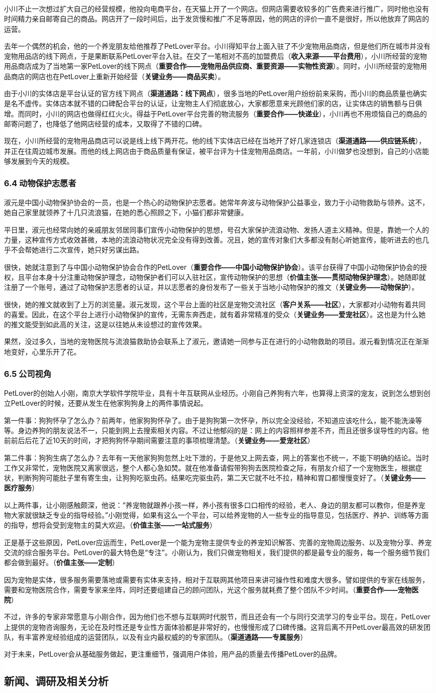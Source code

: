 小川不止一次想过扩大自己的经营规模，他投向电商平台，在天猫上开了一个网店。但网店需要收较多的广告费来进行推广，同时他也没有时间精力亲自邮寄自己的商品。网店开了一段时间后，出于发货慢和推广不足等原因，他的网店的评价一直不是很好，所以他放弃了网店的运营。

去年一个偶然的机会，他的一个养宠朋友给他推荐了PetLover平台。小川得知平台上面入驻了不少宠物用品商店，但是他们所在城市并没有宠物用品店的线下网点，于是果断联系PetLover平台入驻。在交了一笔相对不高的加盟费后（**收入来源——平台费用**），小川所经营的宠物用品商店成为了当地第一家PetLover的线下网点（**重要合作——宠物用品供应商、重要资源——实物性资源**）。同时，小川所经营的宠物用品商店的网店也在PetLover上重新开始经营（**关键业务——商品买卖**）。

由于小川的实体店是平台认证的官方线下网点（**渠道通路：线下网点**），很多当地的PetLover用户纷纷前来采购，而小川的商品质量也确实是名不虚传。实体店本就不错的口碑配合平台的认证，让宠物主人们彻底放心，大家都愿意来光顾他们家的店，让实体店的销售额与日俱增。而同时，小川的网店也做得红红火火。得益于PetLover平台完善的物流服务（**重要合作——快递业**），小川再也不用烦恼自己的商品的邮寄问题了，也降低了他网店经营的成本，又取得了不错的口碑。

现在，小川所经营的宠物用品商店可以说是线上线下两开花。他的线下实体店已经在当地开了好几家连锁店（**渠道通路——供应链系统**），并正在往周边城市发展。而他的线上网店由于商品质量有保证，被平台评为十佳宠物用品商店。一年前，小川做梦也没想到，自己的小店能够发展到今天的规模。



### 6.4 动物保护志愿者

淑元是中国小动物保护协会的一员，也是一个热心的动物保护志愿者。她常年奔波与动物保护公益事业，致力于小动物救助与领养。这不，她自己家里就领养了十几只流浪猫，在她的悉心照顾之下，小猫们都非常健康。

平日里，淑元也经常向她的亲戚朋友邻居同事们宣传小动物保护的思想，号召大家保护流浪动物、发扬人道主义精神。但是，靠她一个人的力量，这种宣传方式收效甚微，本地的流浪动物状况完全没有得到改善。况且，她的宣传对象们大多都没有耐心听她宣传，能听进去的也几乎不会帮她进行二次宣传，她只好另谋出路。

很快，她就注意到了与中国小动物保护协会合作的PetLover（**重要合作——中国小动物保护协会**）。该平台获得了中国小动物保护协会的授权，且平台本身十分注重动物保护理念，动物保护者们可以入驻社区，宣传动物保护的思想（**价值主张——贯彻动物保护理念**）。她随即就注册了一个账号，通过了动物保护志愿者的认证，并以志愿者的身份发布了一些关于当地小动物保护的推文（**关键业务——动物保护**）。

很快，她的推文就收到了上万的浏览量。淑元发现，这个平台上面的社区是宠物交流社区（**客户关系——社区**），大家都对小动物有着共同的喜爱。因此，在这个平台上进行小动物保护的宣传，无需东奔西走，就有着非常精准的受众（**关键业务——爱宠社区**）。这也是为什么她的推文能受到如此高的关注，这是以往她从未设想过的宣传效果。

果然，没过多久，当地的宠物医院与流浪猫救助协会联系上了淑元，邀请她一同参与正在进行的小动物救助的项目。淑元看到情况正在渐渐地变好，心里乐开了花。



### 6.5 公司视角

PetLover的创始人小刚，南京大学软件学院毕业，具有十年互联网从业经历。小刚自己养狗有六年，也算得上资深的宠友，说到怎么想到创立PetLover的时候，还要从发生在他家狗狗身上的两件事情说起。

第一件事：狗狗怀孕了怎么办？前两年，他家狗狗怀孕了。由于是狗狗第一次怀孕，所以完全没经验，不知道应该吃什么，能不能洗澡等等。身边养狗的朋友说法不一，只能到网上去搜索相关内容。不过让他郁闷的是：网上的内容照样参差不齐，而且还很多误导性的内容。他前前后后花了近10天的时间，才把狗狗怀孕期间需要注意的事项梳理清楚。（**关键业务——爱宠社区**）

第二件事：狗狗生病了怎么办？去年有一天他家狗狗忽然上吐下泄的，于是他又上网去查，网上的答案也不统一，不能下明确的结论。当时工作又非常忙，宠物医院又离家很远，整个人都心急如焚。就在他准备请假带狗狗去医院检查之际，有朋友介绍了一个宠物医生，根据症状，判断狗狗可能肚子里有寄生虫，让狗狗吃驱虫药。结果吃完驱虫药，第二天它就不吐不拉，精神和胃口都慢慢变好了。（**关键业务——医疗服务**）

以上两件事，让小刚感触颇深，他说：“养宠物就跟养小孩一样，养小孩有很多口口相传的经验，老人、身边的朋友都可以教你，但是养宠物大家就很缺乏专业的指导经验。”小刚觉得，如果有这么一个平台，可以给养宠物的人一些专业的指导意见，包括医疗、养护、训练等方面的指导，想将会受到宠物主的莫大欢迎。（**价值主张——一站式服务**）

正是基于这些原因，PetLover应运而生，PetLover是一个能为宠物主提供专业的养宠知识解答、完善的宠物周边服务、以及宠物分享、养宠交流的综合服务平台。PetLover的最大特色是“专注”。小刚认为，我们只做宠物相关，我们提供的都是最专业的服务，每一个服务细节我们都会做到最好。（**价值主张——定制**）

因为宠物是实体，很多服务需要落地或需要有实体来支持，相对于互联网其他项目来讲可操作性和难度大很多。譬如提供的专家在线服务，需要和宠物医院合作，需要专家来坐阵，同时还要组建自己的顾问团队，光这个服务就耗费了整个团队不少时间。（**重要合作——宠物医院**）

不过，许多的专家非常愿意与小刚合作，因为他们也不想与互联网时代脱节，而且还会有一个与同行交流学习的专业平台。现在，PetLover上提供的宠物咨询服务，无论在及时性还是专业性方面体验都是非常好的，也慢慢形成了口碑传播。这背后离不开PetLover最高效的研发团队，有丰富养宠经验组成的运营团队，以及有业内最权威的的专家团队。（**渠道通路——专属服务**）

对于未来，PetLover会从基础服务做起，更注重细节，强调用户体验，用产品的质量去传播PetLover的品牌。



## 新闻、调研及相关分析
